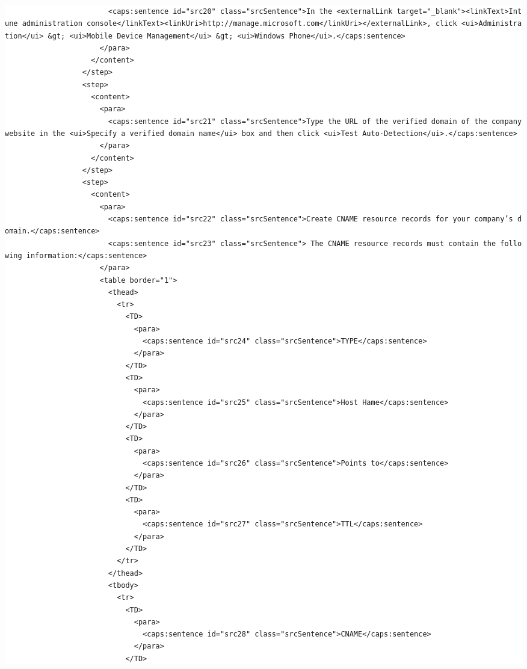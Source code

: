                            <caps:sentence id="src20" class="srcSentence">In the <externalLink target="_blank"><linkText>Intune administration console</linkText><linkUri>http://manage.microsoft.com</linkUri></externalLink>, click <ui>Administration</ui> &gt; <ui>Mobile Device Management</ui> &gt; <ui>Windows Phone</ui>.</caps:sentence>
                          </para>
                        </content>
                      </step>
                      <step>
                        <content>
                          <para>
                            <caps:sentence id="src21" class="srcSentence">Type the URL of the verified domain of the company website in the <ui>Specify a verified domain name</ui> box and then click <ui>Test Auto-Detection</ui>.</caps:sentence>
                          </para>
                        </content>
                      </step>
                      <step>
                        <content>
                          <para>
                            <caps:sentence id="src22" class="srcSentence">Create CNAME resource records for your company’s domain.</caps:sentence>
                            <caps:sentence id="src23" class="srcSentence"> The CNAME resource records must contain the following information:</caps:sentence>
                          </para>
                          <table border="1">
                            <thead>
                              <tr>
                                <TD>
                                  <para>
                                    <caps:sentence id="src24" class="srcSentence">TYPE</caps:sentence>
                                  </para>
                                </TD>
                                <TD>
                                  <para>
                                    <caps:sentence id="src25" class="srcSentence">Host Hame</caps:sentence>
                                  </para>
                                </TD>
                                <TD>
                                  <para>
                                    <caps:sentence id="src26" class="srcSentence">Points to</caps:sentence>
                                  </para>
                                </TD>
                                <TD>
                                  <para>
                                    <caps:sentence id="src27" class="srcSentence">TTL</caps:sentence>
                                  </para>
                                </TD>
                              </tr>
                            </thead>
                            <tbody>
                              <tr>
                                <TD>
                                  <para>
                                    <caps:sentence id="src28" class="srcSentence">CNAME</caps:sentence>
                                  </para>
                                </TD>
